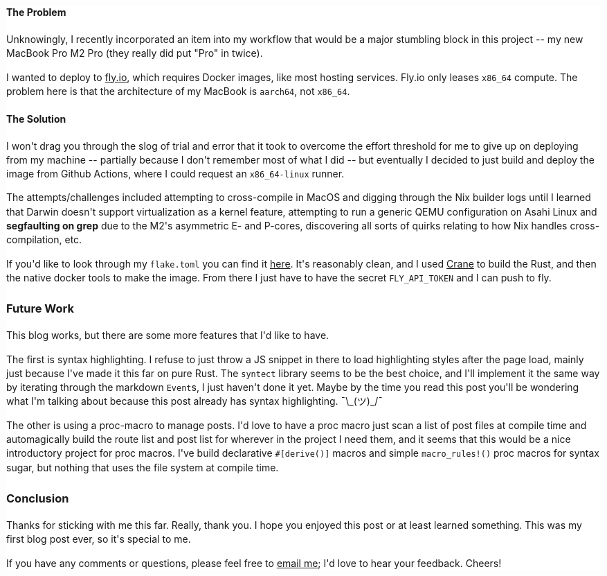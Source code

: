 #### The Problem

Unknowingly, I recently incorporated an item into my workflow that would be a major stumbling block in this project -- my new MacBook Pro M2 Pro (they really did put "Pro" in twice).

I wanted to deploy to [fly.io](https://fly.io/), which requires Docker images, like most hosting services. Fly.io only leases `x86_64` compute. The problem here is that the architecture of my MacBook is `aarch64`, not `x86_64`.

#### The Solution

I won't drag you through the slog of trial and error that it took to overcome the effort threshold for me to give up on deploying from my machine -- partially because I don't remember most of what I did -- but eventually I decided to just build and deploy the image from Github Actions, where I could request an `x86_64-linux` runner.

The attempts/challenges included attempting to cross-compile in MacOS and digging through the Nix builder logs until I learned that Darwin doesn't support virtualization as a kernel feature, attempting to run a generic QEMU configuration on Asahi Linux and **segfaulting on grep** due to the M2's asymmetric E- and P-cores, discovering all sorts of quirks relating to how Nix handles cross-compilation, etc. 

If you'd like to look through my `flake.toml` you can find it [here](https://github.com/johnbchron/blog/blob/main/flake.nix). It's reasonably clean, and I used [Crane](https://crane.dev/index.html) to build the Rust, and then the native docker tools to make the image. From there I just have to have the secret `FLY_API_TOKEN` and I can push to fly.

### Future Work

This blog works, but there are some more features that I'd like to have.

The first is syntax highlighting. I refuse to just throw a JS snippet in there to load highlighting styles after the page load, mainly just because I've made it this far on pure Rust. The `syntect` library seems to be the best choice, and I'll implement it the same way by iterating through the markdown `Event`s, I just haven't done it yet. Maybe by the time you read this post you'll be wondering what I'm talking about because this post already has syntax highlighting. ¯\\\_(ツ)\_/¯

The other is using a proc-macro to manage posts. I'd love to have a proc macro just scan a list of post files at compile time and automagically build the route list and post list for wherever in the project I need them, and it seems that this would be a nice introductory project for proc macros. I've build declarative `#[derive()]` macros and simple `macro_rules!()` proc macros for syntax sugar, but nothing that uses the file system at compile time.

### Conclusion

Thanks for sticking with me this far. Really, thank you. I hope you enjoyed this post or at least learned something. This was my first blog post ever, so it's special to me.

If you have any comments or questions, please feel free to [email me](mailto:blog@jlewis.sh); I'd love to hear your feedback. Cheers!
